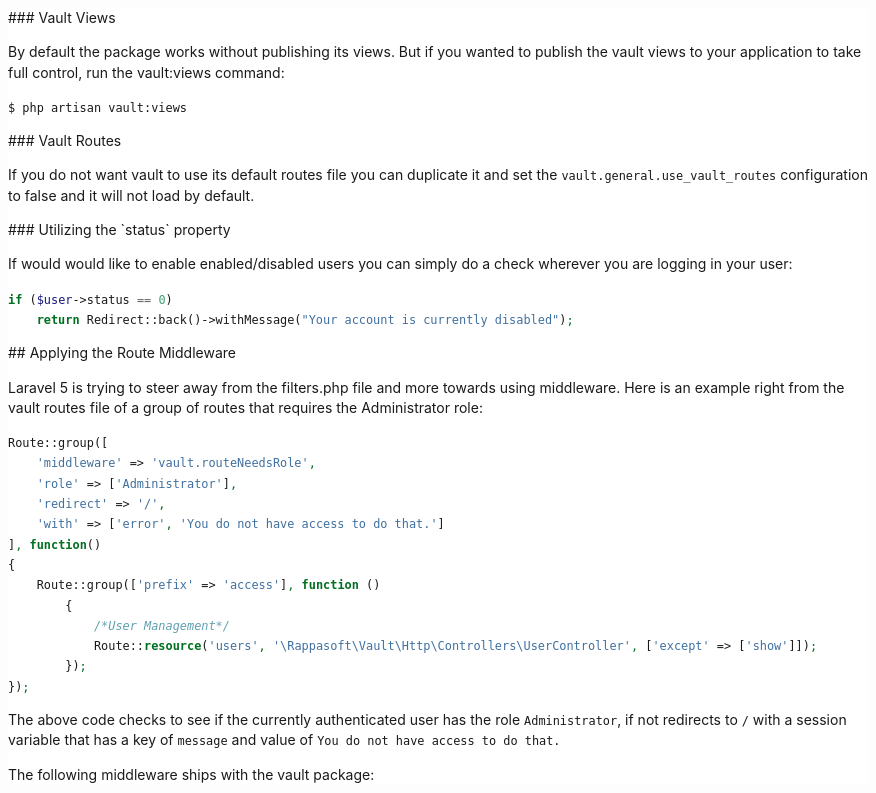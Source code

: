 <a name="vault_views"/>
### Vault Views

By default the package works without publishing its views. But if you wanted to publish the vault views to your application to take full control, run the vault:views command:

    $ php artisan vault:views

<a name="vault_routes"/>
### Vault Routes

If you do not want vault to use its default routes file you can duplicate it and set the `vault.general.use_vault_routes` configuration to false and it will not load by default.

<a name="status_property"/>
### Utilizing the `status` property

If would would like to enable enabled/disabled users you can simply do a check wherever you are logging in your user:

```php
if ($user->status == 0)
    return Redirect::back()->withMessage("Your account is currently disabled");
```

<a name="route_middleware"/>
## Applying the Route Middleware

Laravel 5 is trying to steer away from the filters.php file and more towards using middleware. Here is an example right from the vault routes file of a group of routes that requires the Administrator role:

```php
Route::group([
	'middleware' => 'vault.routeNeedsRole',
	'role' => ['Administrator'],
	'redirect' => '/',
	'with' => ['error', 'You do not have access to do that.']
], function()
{
    Route::group(['prefix' => 'access'], function ()
    	{
    		/*User Management*/
    		Route::resource('users', '\Rappasoft\Vault\Http\Controllers\UserController', ['except' => ['show']]);
    	});
});
```

The above code checks to see if the currently authenticated user has the role `Administrator`, if not redirects to `/` with a session variable that has a key of `message` and value of `You do not have access to do that.`

The following middleware ships with the vault package:
